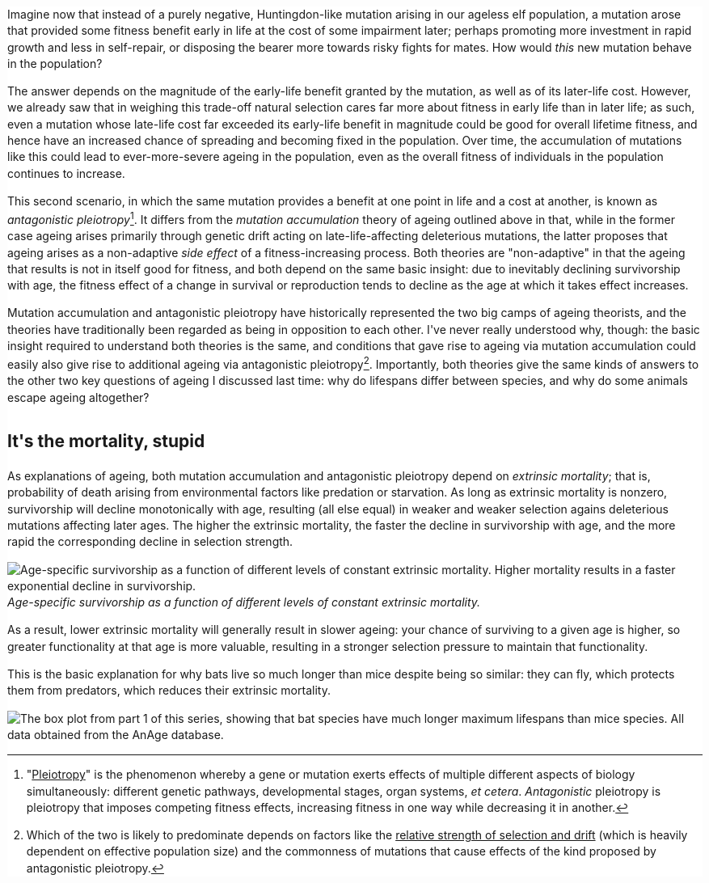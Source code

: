 Imagine now that instead of a purely negative, Huntingdon-like mutation arising in our ageless elf population, a mutation arose that provided some fitness benefit early in life at the cost of some impairment later; perhaps promoting more investment in rapid growth and less in self-repair, or disposing the bearer more towards risky fights for mates. How would *this* new mutation behave in the population?

The answer depends on the magnitude of the early-life benefit granted by the mutation, as well as of its later-life cost. However, we already saw that in weighing this trade-off natural selection cares far more about fitness in early life than in later life; as such, even a mutation whose late-life cost far exceeded its early-life benefit in magnitude could be good for overall lifetime fitness, and hence have an increased chance of spreading and becoming fixed in the population. Over time, the accumulation of mutations like this could lead to ever-more-severe ageing in the population, even as the overall fitness of individuals in the population continues to increase.

This second scenario, in which the same mutation provides a benefit at one point in life and a cost at another, is known as *antagonistic pleiotropy*[^pleiotropy]. It differs from the *mutation accumulation* theory of ageing outlined above in that, while in the former case ageing arises primarily through genetic drift acting on late-life-affecting deleterious mutations, the latter proposes that ageing arises as a non-adaptive *side effect* of a fitness-increasing process. Both theories are "non-adaptive" in that the ageing that results is not in itself good for fitness, and both depend on the same basic insight: due to inevitably declining survivorship with age, the fitness effect of a change in survival or reproduction tends to decline as the age at which it takes effect increases.

[^pleiotropy]: "[Pleiotropy][pleiotropy]" is the phenomenon whereby a gene or mutation exerts effects of multiple different aspects of biology simultaneously: different genetic pathways, developmental stages, organ systems, *et cetera*. *Antagonistic* pleiotropy is pleiotropy that imposes competing fitness effects, increasing fitness in one way while decreasing it in another.

[pleiotropy]: https://en.wikipedia.org/wiki/Pleiotropy

Mutation accumulation and antagonistic pleiotropy have historically represented the two big camps of ageing theorists, and the theories have traditionally been regarded as being in opposition to each other. I've never really understood why, though: the basic insight required to understand both theories is the same, and conditions that gave rise to ageing via mutation accumulation could easily also give rise to additional ageing via antagonistic pleiotropy[^comparison]. Importantly, both theories give the same kinds of answers to the other two key questions of ageing I discussed last time: why do lifespans differ between species, and why do some animals escape ageing altogether?

[^comparison]: Which of the two is likely to predominate depends on factors like the [relative strength of selection and drift][sampling] (which is heavily dependent on effective population size) and the commonness of mutations that cause effects of the kind proposed by antagonistic pleiotropy.

## It's the mortality, stupid

As explanations of ageing, both mutation accumulation and antagonistic pleiotropy depend on *extrinsic mortality*; that is, probability of death arising from environmental factors like predation or starvation. As long as extrinsic mortality is nonzero, survivorship will decline monotonically with age, resulting (all else equal) in weaker and weaker selection agains deleterious mutations affecting later ages. The higher the extrinsic mortality, the faster the decline in survivorship with age, and the more rapid the corresponding decline in selection strength.

![Age-specific survivorship as a function of different levels of constant extrinsic mortality. Higher mortality results in a faster exponential decline in survivorship.]({static}/images/extrinsic-mortality.png)
*Age-specific survivorship as a function of different levels of constant extrinsic mortality.*

As a result, lower extrinsic mortality will generally result in slower ageing: your chance of surviving to a given age is higher, so greater functionality at that age is more valuable, resulting in a stronger selection pressure to maintain that functionality. 

This is the basic explanation for why bats live so much longer than mice despite being so similar: they can fly, which protects them from predators, which reduces their extrinsic mortality.

![The box plot from part 1 of this series, showing that bat species have much longer maximum lifespans than mice species. All data obtained from the AnAge database.]({static}/images/bats_mice.png)


[part1]: https://apomorphic.com/2019/09/09/why-we-age-1-intro
[sampling]: https://apomorphic.com/2019/12/12/evolution-is-sampling-error
[eps]: https://apomorphic.com/2019/12/31/effective-population-size
[^survmort]: In discrete time, the survivorship function of a cohort will be the product of instantaneous survival over all preceding time stages; in continuous time, it is the [product integral][prodint] of instantaneous survival up to the age of interest. Instantaneous survival is the probability of surviving at a given age, and thus is equal to 1 minus the mortality at that age.
[prodint]: https://en.wikipedia.org/wiki/Product_integral
[^exponential]: Exponential in continuous time; geometric in discrete time.
[^repout]: The reproductive output $r_a$ at some age $a$ is therefore equal to $f_a \cdot s_a$, where $f$ is fecundity and $s$ is survivorship. Since survivorship is determined by mortality, reproductive output can also be expressed as $r_a = f_a \cdot \int_0^a m_x \:\mathrm{d}x$ (in continuous time) or $r_a = f_a \cdot \prod_{k=0}^am_k$ (in discrete time). 
[^lro]: Lifetime reproductive output is equal to $\int_0^\infty r_a \:\mathrm{d}a$ (in continuous time) or $\sum_{a=0}^\infty r_a$ (in discrete time), where $r_a$ is the age-specific reproductive output at age $a$.
[huntington]: https://en.wikipedia.org/wiki/Huntington%27s_disease
[^williams]: Williams (1957) *Evolution* 11(4): 398-411.
 [^partridge]: My source for this is personal communication with Linda Partridge, one of the directors at my institute and one of the most eminent ageing scientists in the world. I'm happy to see any of these points contested if people think they have better evidence than an argument from authority.
[jones]: https://www.nature.com/articles/nature12789